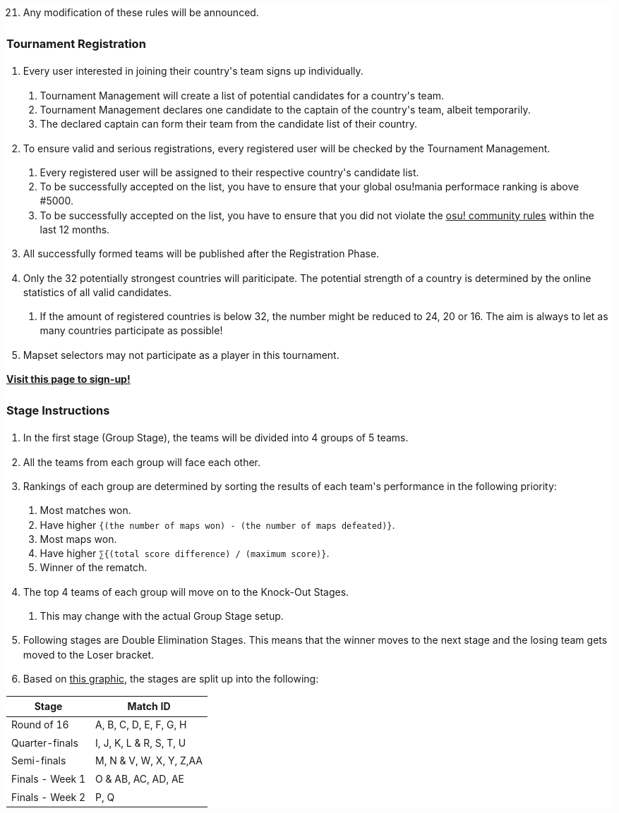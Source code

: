 21. Any modification of these rules will be announced.

### Tournament Registration

1.  Every user interested in joining their country's team signs up individually.
    1.  Tournament Management will create a list of potential candidates for a country's team.
    2.  Tournament Management declares one candidate to the captain of the country's team, albeit temporarily.
    3.  The declared captain can form their team from the candidate list of their country.

2.  To ensure valid and serious registrations, every registered user will be checked by the Tournament Management.
    1.  Every registered user will be assigned to their respective country's candidate list.
    2.  To be successfully accepted on the list, you have to ensure that your global osu!mania performace ranking is above \#5000.
    3.  To be successfully accepted on the list, you have to ensure that you did not violate the [osu! community rules](/wiki/Rules) within the last 12 months.

3.  All successfully formed teams will be published after the Registration Phase.
4.  Only the 32 potentially strongest countries will pariticipate. The potential strength of a country is determined by the online statistics of all valid candidates.
    1.  If the amount of registered countries is below 32, the number might be reduced to 24, 20 or 16. The aim is always to let as many countries participate as possible!

5.  Mapset selectors may not participate as a player in this tournament.

**[Visit this page to sign-up!](/wiki/Tournaments/MWC/2016/7K)**

### Stage Instructions

1.  In the first stage (Group Stage), the teams will be divided into 4 groups of 5 teams.
2.  All the teams from each group will face each other.
3.  Rankings of each group are determined by sorting the results of each team's performance in the following priority:
    1.  Most matches won.
    2.  Have higher `{(the number of maps won) - (the number of maps defeated)}`.
    3.  Most maps won.
    4.  Have higher `∑{(total score difference) / (maximum score)}`.
    5.  Winner of the rematch.

4.  The top 4 teams of each group will move on to the Knock-Out Stages.
    1.  This may change with the actual Group Stage setup.

5.  Following stages are Double Elimination Stages. This means that the winner moves to the next stage and the losing team gets moved to the Loser bracket.
6.  Based on [this graphic](https://puu.sh/bUq5V/f1066103b0.png), the stages are split up into the following:

| Stage           | Match ID                |
|-----------------|-------------------------|
| Round of 16     | A, B, C, D, E, F, G, H  |
| Quarter-finals  | I, J, K, L & R, S, T, U |
| Semi-finals     | M, N & V, W, X, Y, Z,AA |
| Finals - Week 1 | O & AB, AC, AD, AE      |
| Finals - Week 2 | P, Q                    |
